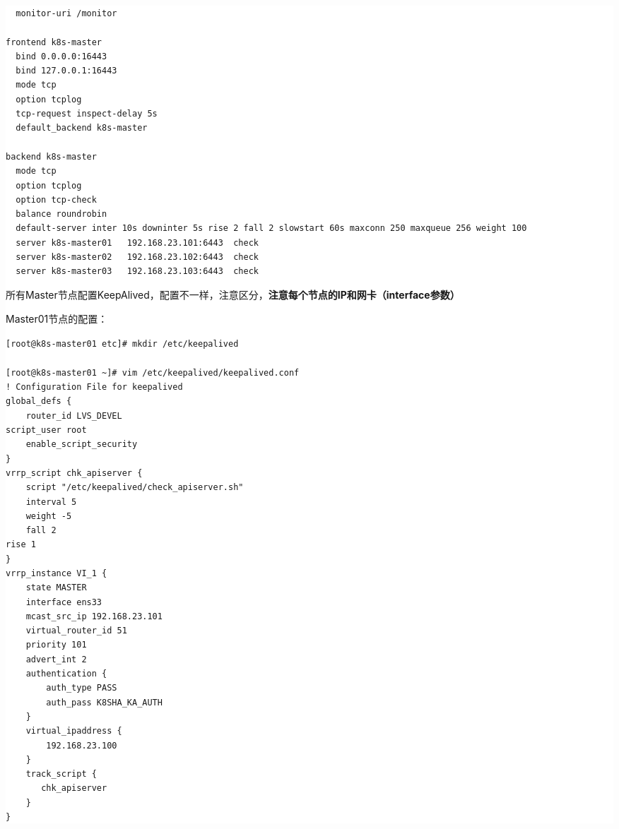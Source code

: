 ```
  monitor-uri /monitor

frontend k8s-master
  bind 0.0.0.0:16443
  bind 127.0.0.1:16443
  mode tcp
  option tcplog
  tcp-request inspect-delay 5s
  default_backend k8s-master

backend k8s-master
  mode tcp
  option tcplog
  option tcp-check
  balance roundrobin
  default-server inter 10s downinter 5s rise 2 fall 2 slowstart 60s maxconn 250 maxqueue 256 weight 100
  server k8s-master01	192.168.23.101:6443  check
  server k8s-master02	192.168.23.102:6443  check
  server k8s-master03	192.168.23.103:6443  check
```

所有Master节点配置KeepAlived，配置不一样，注意区分，**注意每个节点的IP和网卡（interface参数）**

 Master01节点的配置：

```
[root@k8s-master01 etc]# mkdir /etc/keepalived

[root@k8s-master01 ~]# vim /etc/keepalived/keepalived.conf 
! Configuration File for keepalived
global_defs {
    router_id LVS_DEVEL
script_user root
    enable_script_security
}
vrrp_script chk_apiserver {
    script "/etc/keepalived/check_apiserver.sh"
    interval 5
    weight -5
    fall 2  
rise 1
}
vrrp_instance VI_1 {
    state MASTER
    interface ens33
    mcast_src_ip 192.168.23.101
    virtual_router_id 51
    priority 101
    advert_int 2
    authentication {
        auth_type PASS
        auth_pass K8SHA_KA_AUTH
    }
    virtual_ipaddress {
        192.168.23.100
    }
    track_script {
       chk_apiserver
    }
}
```
